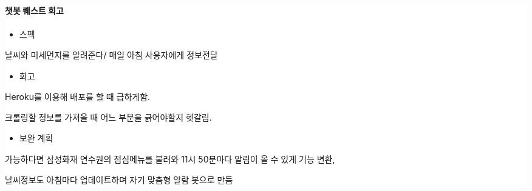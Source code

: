 
#### 챗봇 퀘스트 회고

- 스펙

날씨와 미세먼지를 알려준다/ 매일 아침 사용자에게 정보전달 

- 회고

Heroku를 이용해 배포를 할 때 급하게함.

크롤링할 정보를 가져올 때 어느 부분을 긁어야할지 헷갈림.

- 보완 계획

가능하다면 삼성화재 연수원의 점심메뉴를 불러와 11시 50분마다 알림이 올 수 있게 기능 변환,

날씨정보도 아침마다 업데이트하며 자기 맞춤형 알람 봇으로 만듬

